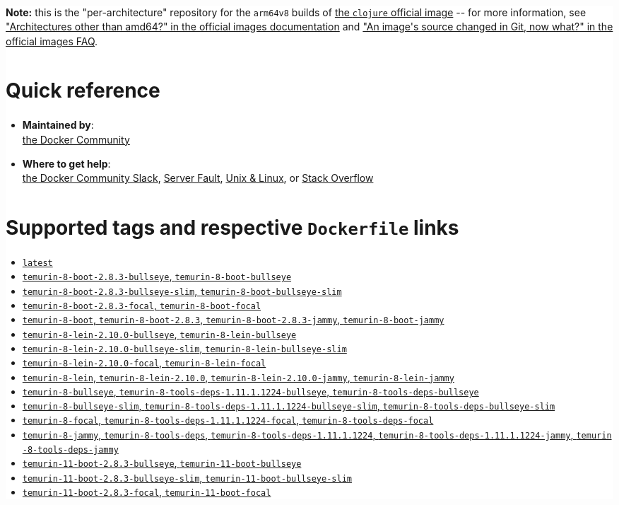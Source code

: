 

**Note:** this is the "per-architecture" repository for the `arm64v8` builds of [the `clojure` official image](https://hub.docker.com/_/clojure) -- for more information, see ["Architectures other than amd64?" in the official images documentation](https://github.com/docker-library/official-images#architectures-other-than-amd64) and ["An image's source changed in Git, now what?" in the official images FAQ](https://github.com/docker-library/faq#an-images-source-changed-in-git-now-what).

# Quick reference

-	**Maintained by**:  
	[the Docker Community](https://github.com/Quantisan/docker-clojure)

-	**Where to get help**:  
	[the Docker Community Slack](https://dockr.ly/comm-slack), [Server Fault](https://serverfault.com/help/on-topic), [Unix & Linux](https://unix.stackexchange.com/help/on-topic), or [Stack Overflow](https://stackoverflow.com/help/on-topic)

# Supported tags and respective `Dockerfile` links

-	[`latest`](https://github.com/Quantisan/docker-clojure/blob/639ce6ff1c2862136e4cf666f1735522f4c03a4c/target/eclipse-temurin-17-jdk-jammy/latest/Dockerfile)
-	[`temurin-8-boot-2.8.3-bullseye`, `temurin-8-boot-bullseye`](https://github.com/Quantisan/docker-clojure/blob/639ce6ff1c2862136e4cf666f1735522f4c03a4c/target/debian-bullseye-8/boot/Dockerfile)
-	[`temurin-8-boot-2.8.3-bullseye-slim`, `temurin-8-boot-bullseye-slim`](https://github.com/Quantisan/docker-clojure/blob/639ce6ff1c2862136e4cf666f1735522f4c03a4c/target/debian-bullseye-slim-8/boot/Dockerfile)
-	[`temurin-8-boot-2.8.3-focal`, `temurin-8-boot-focal`](https://github.com/Quantisan/docker-clojure/blob/639ce6ff1c2862136e4cf666f1735522f4c03a4c/target/eclipse-temurin-8-jdk-focal/boot/Dockerfile)
-	[`temurin-8-boot`, `temurin-8-boot-2.8.3`, `temurin-8-boot-2.8.3-jammy`, `temurin-8-boot-jammy`](https://github.com/Quantisan/docker-clojure/blob/639ce6ff1c2862136e4cf666f1735522f4c03a4c/target/eclipse-temurin-8-jdk-jammy/boot/Dockerfile)
-	[`temurin-8-lein-2.10.0-bullseye`, `temurin-8-lein-bullseye`](https://github.com/Quantisan/docker-clojure/blob/639ce6ff1c2862136e4cf666f1735522f4c03a4c/target/debian-bullseye-8/lein/Dockerfile)
-	[`temurin-8-lein-2.10.0-bullseye-slim`, `temurin-8-lein-bullseye-slim`](https://github.com/Quantisan/docker-clojure/blob/639ce6ff1c2862136e4cf666f1735522f4c03a4c/target/debian-bullseye-slim-8/lein/Dockerfile)
-	[`temurin-8-lein-2.10.0-focal`, `temurin-8-lein-focal`](https://github.com/Quantisan/docker-clojure/blob/639ce6ff1c2862136e4cf666f1735522f4c03a4c/target/eclipse-temurin-8-jdk-focal/lein/Dockerfile)
-	[`temurin-8-lein`, `temurin-8-lein-2.10.0`, `temurin-8-lein-2.10.0-jammy`, `temurin-8-lein-jammy`](https://github.com/Quantisan/docker-clojure/blob/639ce6ff1c2862136e4cf666f1735522f4c03a4c/target/eclipse-temurin-8-jdk-jammy/lein/Dockerfile)
-	[`temurin-8-bullseye`, `temurin-8-tools-deps-1.11.1.1224-bullseye`, `temurin-8-tools-deps-bullseye`](https://github.com/Quantisan/docker-clojure/blob/639ce6ff1c2862136e4cf666f1735522f4c03a4c/target/debian-bullseye-8/tools-deps/Dockerfile)
-	[`temurin-8-bullseye-slim`, `temurin-8-tools-deps-1.11.1.1224-bullseye-slim`, `temurin-8-tools-deps-bullseye-slim`](https://github.com/Quantisan/docker-clojure/blob/639ce6ff1c2862136e4cf666f1735522f4c03a4c/target/debian-bullseye-slim-8/tools-deps/Dockerfile)
-	[`temurin-8-focal`, `temurin-8-tools-deps-1.11.1.1224-focal`, `temurin-8-tools-deps-focal`](https://github.com/Quantisan/docker-clojure/blob/639ce6ff1c2862136e4cf666f1735522f4c03a4c/target/eclipse-temurin-8-jdk-focal/tools-deps/Dockerfile)
-	[`temurin-8-jammy`, `temurin-8-tools-deps`, `temurin-8-tools-deps-1.11.1.1224`, `temurin-8-tools-deps-1.11.1.1224-jammy`, `temurin-8-tools-deps-jammy`](https://github.com/Quantisan/docker-clojure/blob/639ce6ff1c2862136e4cf666f1735522f4c03a4c/target/eclipse-temurin-8-jdk-jammy/tools-deps/Dockerfile)
-	[`temurin-11-boot-2.8.3-bullseye`, `temurin-11-boot-bullseye`](https://github.com/Quantisan/docker-clojure/blob/639ce6ff1c2862136e4cf666f1735522f4c03a4c/target/debian-bullseye-11/boot/Dockerfile)
-	[`temurin-11-boot-2.8.3-bullseye-slim`, `temurin-11-boot-bullseye-slim`](https://github.com/Quantisan/docker-clojure/blob/639ce6ff1c2862136e4cf666f1735522f4c03a4c/target/debian-bullseye-slim-11/boot/Dockerfile)
-	[`temurin-11-boot-2.8.3-focal`, `temurin-11-boot-focal`](https://github.com/Quantisan/docker-clojure/blob/639ce6ff1c2862136e4cf666f1735522f4c03a4c/target/eclipse-temurin-11-jdk-focal/boot/Dockerfile)